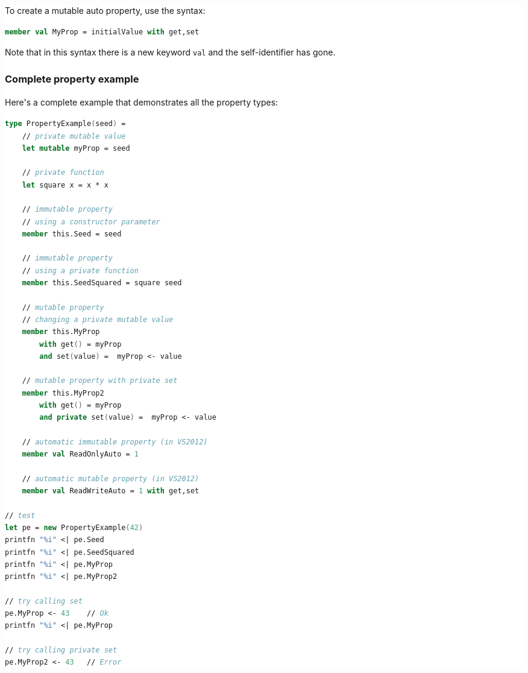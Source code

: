 To create a mutable auto property, use the syntax:

```fsharp
member val MyProp = initialValue with get,set
```

Note that in this syntax there is a new keyword `val` and the self-identifier has gone.

### Complete property example

Here's a complete example that demonstrates all the property types:

```fsharp
type PropertyExample(seed) = 
    // private mutable value
    let mutable myProp = seed

    // private function
    let square x = x * x

    // immutable property 
    // using a constructor parameter
    member this.Seed = seed

    // immutable property 
    // using a private function
    member this.SeedSquared = square seed

    // mutable property
    // changing a private mutable value
    member this.MyProp 
        with get() = myProp 
        and set(value) =  myProp <- value

    // mutable property with private set
    member this.MyProp2 
        with get() = myProp 
        and private set(value) =  myProp <- value

    // automatic immutable property (in VS2012)
    member val ReadOnlyAuto = 1

    // automatic mutable property (in VS2012)
    member val ReadWriteAuto = 1 with get,set

// test 
let pe = new PropertyExample(42)
printfn "%i" <| pe.Seed
printfn "%i" <| pe.SeedSquared
printfn "%i" <| pe.MyProp
printfn "%i" <| pe.MyProp2

// try calling set
pe.MyProp <- 43    // Ok
printfn "%i" <| pe.MyProp

// try calling private set
pe.MyProp2 <- 43   // Error
```
